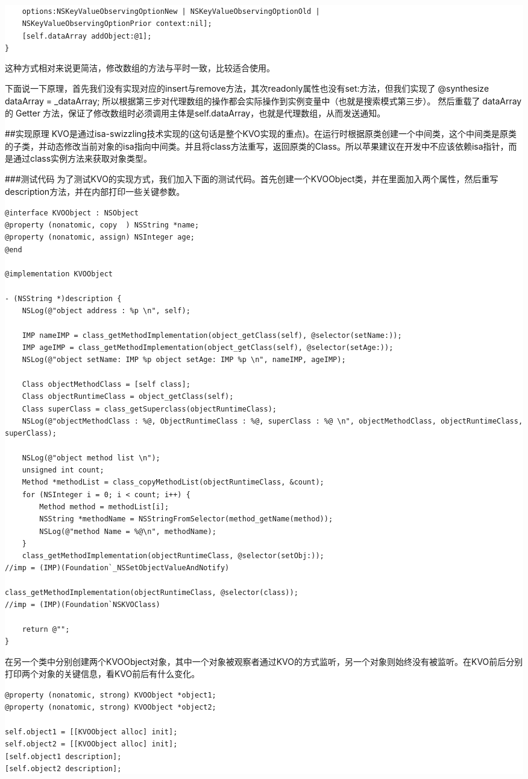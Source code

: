 ```
    options:NSKeyValueObservingOptionNew | NSKeyValueObservingOptionOld |   
    NSKeyValueObservingOptionPrior context:nil];
    [self.dataArray addObject:@1];
}
```
这种方式相对来说更简洁，修改数组的方法与平时一致，比较适合使用。

下面说一下原理，首先我们没有实现对应的insert与remove方法，其次readonly属性也没有set<key>:方法，但我们实现了 @synthesize dataArray = _dataArray; 所以根据第三步对代理数组的操作都会实际操作到实例变量中（也就是搜索模式第三步）。
然后重载了 dataArray 的 Getter 方法，保证了修改数组时必须调用主体是self.dataArray，也就是代理数组，从而发送通知。

##实现原理
KVO是通过isa-swizzling技术实现的(这句话是整个KVO实现的重点)。在运行时根据原类创建一个中间类，这个中间类是原类的子类，并动态修改当前对象的isa指向中间类。并且将class方法重写，返回原类的Class。所以苹果建议在开发中不应该依赖isa指针，而是通过class实例方法来获取对象类型。

###测试代码
为了测试KVO的实现方式，我们加入下面的测试代码。首先创建一个KVOObject类，并在里面加入两个属性，然后重写description方法，并在内部打印一些关键参数。
```
@interface KVOObject : NSObject
@property (nonatomic, copy  ) NSString *name;
@property (nonatomic, assign) NSInteger age;
@end

@implementation KVOObject

- (NSString *)description {
    NSLog(@"object address : %p \n", self);
    
    IMP nameIMP = class_getMethodImplementation(object_getClass(self), @selector(setName:));
    IMP ageIMP = class_getMethodImplementation(object_getClass(self), @selector(setAge:));
    NSLog(@"object setName: IMP %p object setAge: IMP %p \n", nameIMP, ageIMP);
    
    Class objectMethodClass = [self class];
    Class objectRuntimeClass = object_getClass(self);
    Class superClass = class_getSuperclass(objectRuntimeClass);
    NSLog(@"objectMethodClass : %@, ObjectRuntimeClass : %@, superClass : %@ \n", objectMethodClass, objectRuntimeClass, superClass);
    
    NSLog(@"object method list \n");
    unsigned int count;
    Method *methodList = class_copyMethodList(objectRuntimeClass, &count);
    for (NSInteger i = 0; i < count; i++) {
        Method method = methodList[i];
        NSString *methodName = NSStringFromSelector(method_getName(method));
        NSLog(@"method Name = %@\n", methodName);
    }
    class_getMethodImplementation(objectRuntimeClass, @selector(setObj:));
//imp = (IMP)(Foundation`_NSSetObjectValueAndNotify)

class_getMethodImplementation(objectRuntimeClass, @selector(class));
//imp = (IMP)(Foundation`NSKVOClass)

    return @"";
}
```
在另一个类中分别创建两个KVOObject对象，其中一个对象被观察者通过KVO的方式监听，另一个对象则始终没有被监听。在KVO前后分别打印两个对象的关键信息，看KVO前后有什么变化。
```
@property (nonatomic, strong) KVOObject *object1;
@property (nonatomic, strong) KVOObject *object2;

self.object1 = [[KVOObject alloc] init];
self.object2 = [[KVOObject alloc] init];
[self.object1 description];
[self.object2 description];

```